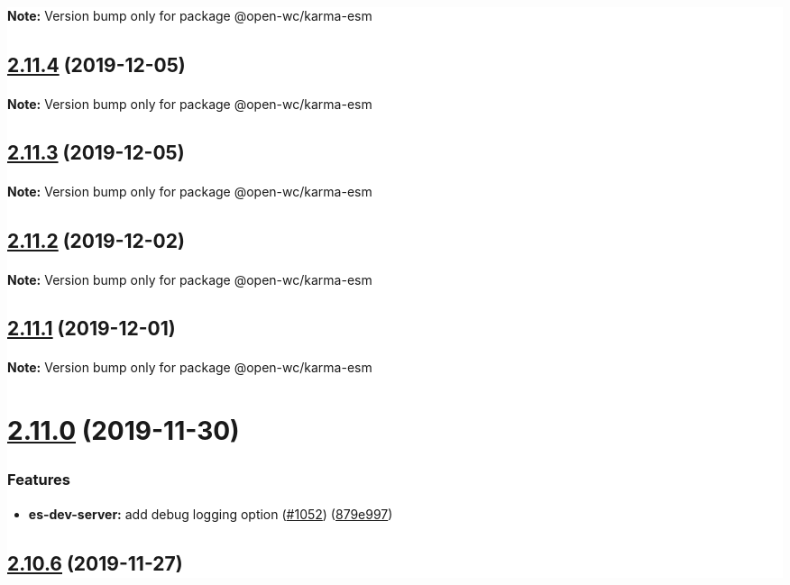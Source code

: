 **Note:** Version bump only for package @open-wc/karma-esm





## [2.11.4](https://github.com/open-wc/open-wc/compare/@open-wc/karma-esm@2.11.3...@open-wc/karma-esm@2.11.4) (2019-12-05)

**Note:** Version bump only for package @open-wc/karma-esm





## [2.11.3](https://github.com/open-wc/open-wc/compare/@open-wc/karma-esm@2.11.2...@open-wc/karma-esm@2.11.3) (2019-12-05)

**Note:** Version bump only for package @open-wc/karma-esm





## [2.11.2](https://github.com/open-wc/open-wc/compare/@open-wc/karma-esm@2.11.1...@open-wc/karma-esm@2.11.2) (2019-12-02)

**Note:** Version bump only for package @open-wc/karma-esm





## [2.11.1](https://github.com/open-wc/open-wc/compare/@open-wc/karma-esm@2.11.0...@open-wc/karma-esm@2.11.1) (2019-12-01)

**Note:** Version bump only for package @open-wc/karma-esm





# [2.11.0](https://github.com/open-wc/open-wc/compare/@open-wc/karma-esm@2.10.6...@open-wc/karma-esm@2.11.0) (2019-11-30)


### Features

* **es-dev-server:** add debug logging option ([#1052](https://github.com/open-wc/open-wc/issues/1052)) ([879e997](https://github.com/open-wc/open-wc/commit/879e99787464f218e52d834daa0760ba1319aab3))





## [2.10.6](https://github.com/open-wc/open-wc/compare/@open-wc/karma-esm@2.10.5...@open-wc/karma-esm@2.10.6) (2019-11-27)
